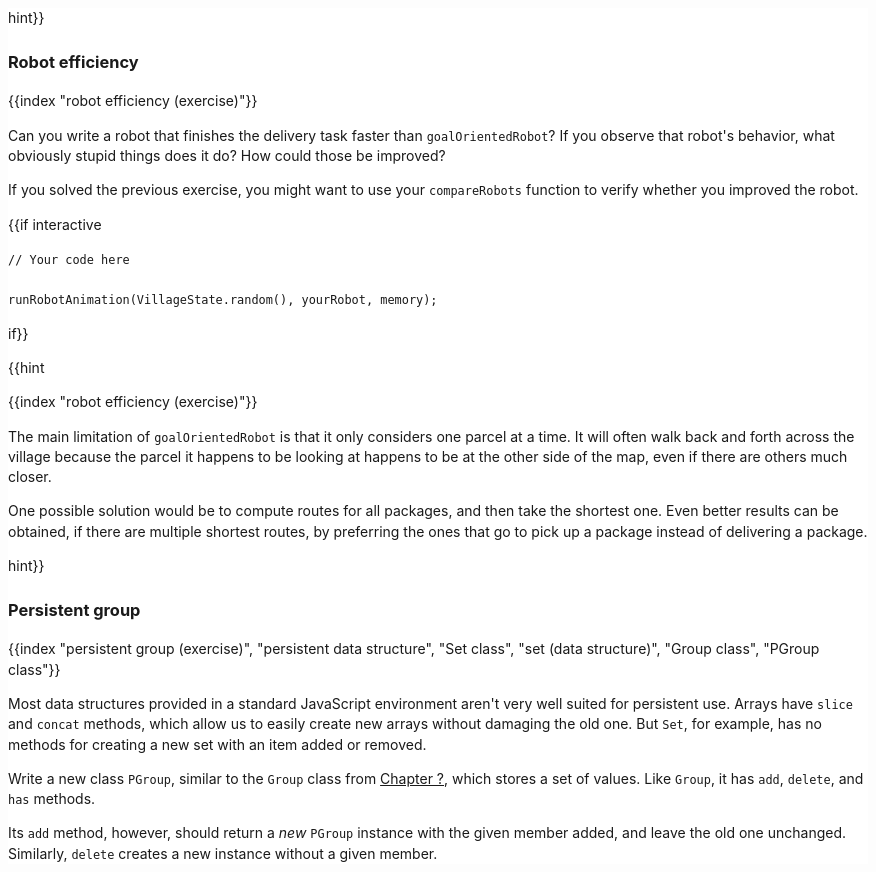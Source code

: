 hint}}

### Robot efficiency

{{index "robot efficiency (exercise)"}}

Can you write a robot that finishes the delivery task faster than
`goalOrientedRobot`? If you observe that robot's behavior, what
obviously stupid things does it do? How could those be improved?

If you solved the previous exercise, you might want to use your
`compareRobots` function to verify whether you improved the robot.

{{if interactive

```{test: no}
// Your code here

runRobotAnimation(VillageState.random(), yourRobot, memory);
```

if}}

{{hint

{{index "robot efficiency (exercise)"}}

The main limitation of `goalOrientedRobot` is that it only considers
one parcel at a time. It will often walk back and forth across the
village because the parcel it happens to be looking at happens to be
at the other side of the map, even if there are others much closer.

One possible solution would be to compute routes for all packages, and
then take the shortest one. Even better results can be obtained, if
there are multiple shortest routes, by preferring the ones that go to
pick up a package instead of delivering a package.

hint}}

### Persistent group

{{index "persistent group (exercise)", "persistent data structure", "Set class", "set (data structure)", "Group class", "PGroup class"}}

Most data structures provided in a standard JavaScript environment
aren't very well suited for persistent use. Arrays have `slice` and
`concat` methods, which allow us to easily create new arrays without
damaging the old one. But `Set`, for example, has no methods for
creating a new set with an item added or removed.

Write a new class `PGroup`, similar to the `Group` class from [Chapter
?](object#groups), which stores a set of values. Like `Group`, it has
`add`, `delete`, and `has` methods.

Its `add` method, however, should return a _new_ `PGroup` instance
with the given member added, and leave the old one unchanged.
Similarly, `delete` creates a new instance without a given member.
